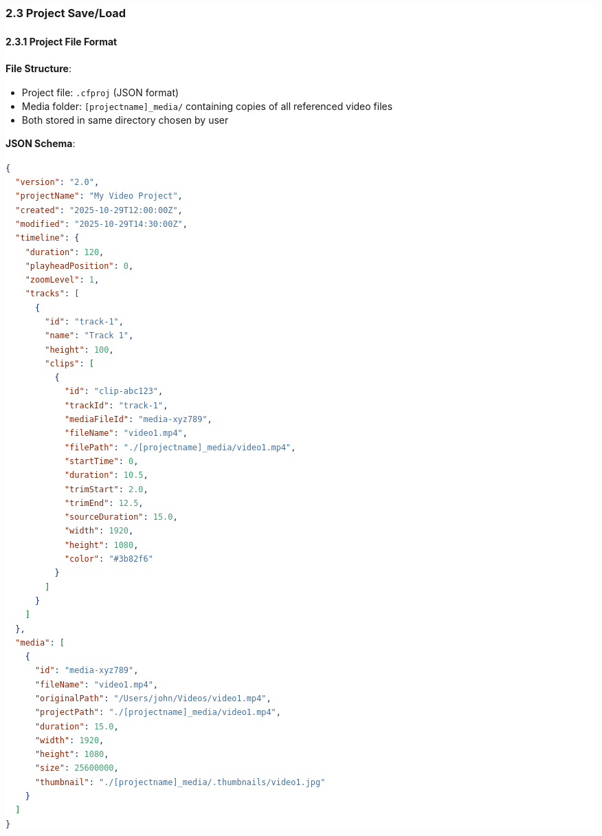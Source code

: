 
### 2.3 Project Save/Load

#### 2.3.1 Project File Format

**File Structure**:
- Project file: `.cfproj` (JSON format)
- Media folder: `[projectname]_media/` containing copies of all referenced video files
- Both stored in same directory chosen by user

**JSON Schema**:
```json
{
  "version": "2.0",
  "projectName": "My Video Project",
  "created": "2025-10-29T12:00:00Z",
  "modified": "2025-10-29T14:30:00Z",
  "timeline": {
    "duration": 120,
    "playheadPosition": 0,
    "zoomLevel": 1,
    "tracks": [
      {
        "id": "track-1",
        "name": "Track 1",
        "height": 100,
        "clips": [
          {
            "id": "clip-abc123",
            "trackId": "track-1",
            "mediaFileId": "media-xyz789",
            "fileName": "video1.mp4",
            "filePath": "./[projectname]_media/video1.mp4",
            "startTime": 0,
            "duration": 10.5,
            "trimStart": 2.0,
            "trimEnd": 12.5,
            "sourceDuration": 15.0,
            "width": 1920,
            "height": 1080,
            "color": "#3b82f6"
          }
        ]
      }
    ]
  },
  "media": [
    {
      "id": "media-xyz789",
      "fileName": "video1.mp4",
      "originalPath": "/Users/john/Videos/video1.mp4",
      "projectPath": "./[projectname]_media/video1.mp4",
      "duration": 15.0,
      "width": 1920,
      "height": 1080,
      "size": 25600000,
      "thumbnail": "./[projectname]_media/.thumbnails/video1.jpg"
    }
  ]
}
```
